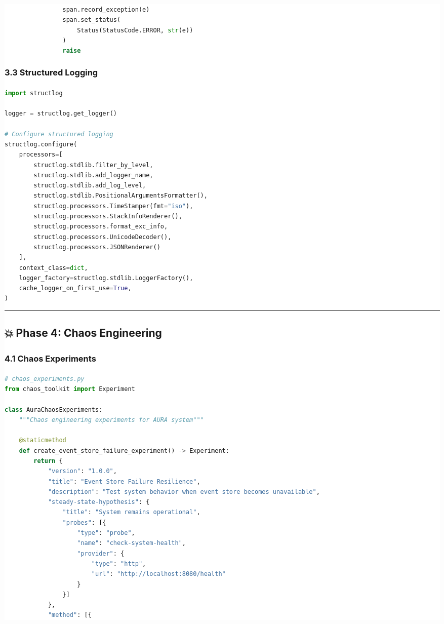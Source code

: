 ```python
                span.record_exception(e)
                span.set_status(
                    Status(StatusCode.ERROR, str(e))
                )
                raise
```

### 3.3 Structured Logging

```python
import structlog

logger = structlog.get_logger()

# Configure structured logging
structlog.configure(
    processors=[
        structlog.stdlib.filter_by_level,
        structlog.stdlib.add_logger_name,
        structlog.stdlib.add_log_level,
        structlog.stdlib.PositionalArgumentsFormatter(),
        structlog.processors.TimeStamper(fmt="iso"),
        structlog.processors.StackInfoRenderer(),
        structlog.processors.format_exc_info,
        structlog.processors.UnicodeDecoder(),
        structlog.processors.JSONRenderer()
    ],
    context_class=dict,
    logger_factory=structlog.stdlib.LoggerFactory(),
    cache_logger_on_first_use=True,
)
```

---

## 💥 Phase 4: Chaos Engineering

### 4.1 Chaos Experiments

```python
# chaos_experiments.py
from chaos_toolkit import Experiment

class AuraChaosExperiments:
    """Chaos engineering experiments for AURA system"""
    
    @staticmethod
    def create_event_store_failure_experiment() -> Experiment:
        return {
            "version": "1.0.0",
            "title": "Event Store Failure Resilience",
            "description": "Test system behavior when event store becomes unavailable",
            "steady-state-hypothesis": {
                "title": "System remains operational",
                "probes": [{
                    "type": "probe",
                    "name": "check-system-health",
                    "provider": {
                        "type": "http",
                        "url": "http://localhost:8080/health"
                    }
                }]
            },
            "method": [{
```